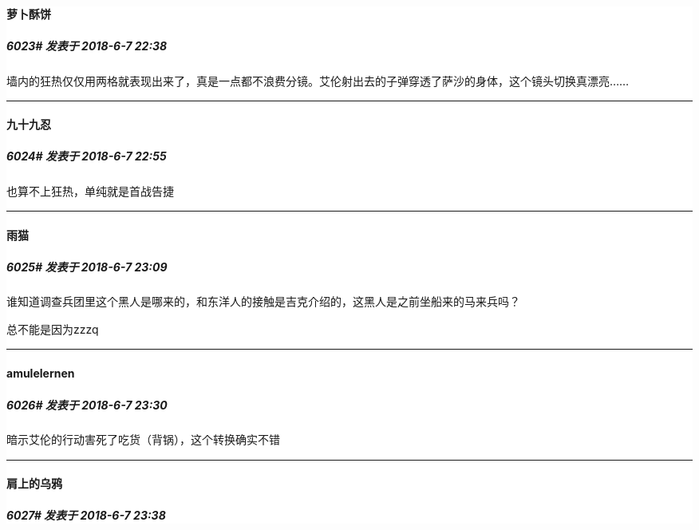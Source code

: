 ####  萝卜酥饼  
##### 6023#       发表于 2018-6-7 22:38




墙内的狂热仅仅用两格就表现出来了，真是一点都不浪费分镜。艾伦射出去的子弹穿透了萨沙的身体，这个镜头切换真漂亮……







-----

####  九十九忍  
##### 6024#       发表于 2018-6-7 22:55




也算不上狂热，单纯就是首战告捷







-----

####  雨猫  
##### 6025#       发表于 2018-6-7 23:09




谁知道调查兵团里这个黑人是哪来的，和东洋人的接触是吉克介绍的，这黑人是之前坐船来的马来兵吗？

总不能是因为zzzq







-----

####  amulelernen  
##### 6026#       发表于 2018-6-7 23:30




暗示艾伦的行动害死了吃货（背锅），这个转换确实不错







-----

####  肩上的乌鸦  
##### 6027#       发表于 2018-6-7 23:38

